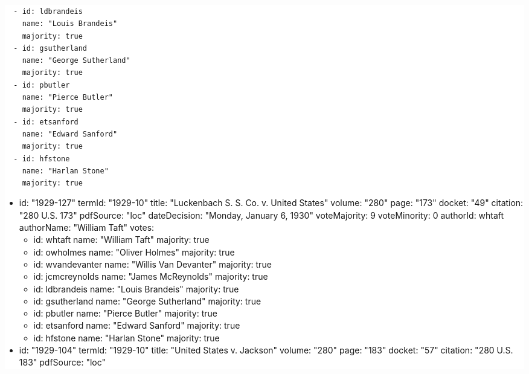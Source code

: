      - id: ldbrandeis
        name: "Louis Brandeis"
        majority: true
      - id: gsutherland
        name: "George Sutherland"
        majority: true
      - id: pbutler
        name: "Pierce Butler"
        majority: true
      - id: etsanford
        name: "Edward Sanford"
        majority: true
      - id: hfstone
        name: "Harlan Stone"
        majority: true
  - id: "1929-127"
    termId: "1929-10"
    title: "Luckenbach S. S. Co. v. United States"
    volume: "280"
    page: "173"
    docket: "49"
    citation: "280 U.S. 173"
    pdfSource: "loc"
    dateDecision: "Monday, January 6, 1930"
    voteMajority: 9
    voteMinority: 0
    authorId: whtaft
    authorName: "William Taft"
    votes:
      - id: whtaft
        name: "William Taft"
        majority: true
      - id: owholmes
        name: "Oliver Holmes"
        majority: true
      - id: wvandevanter
        name: "Willis Van Devanter"
        majority: true
      - id: jcmcreynolds
        name: "James McReynolds"
        majority: true
      - id: ldbrandeis
        name: "Louis Brandeis"
        majority: true
      - id: gsutherland
        name: "George Sutherland"
        majority: true
      - id: pbutler
        name: "Pierce Butler"
        majority: true
      - id: etsanford
        name: "Edward Sanford"
        majority: true
      - id: hfstone
        name: "Harlan Stone"
        majority: true
  - id: "1929-104"
    termId: "1929-10"
    title: "United States v. Jackson"
    volume: "280"
    page: "183"
    docket: "57"
    citation: "280 U.S. 183"
    pdfSource: "loc"